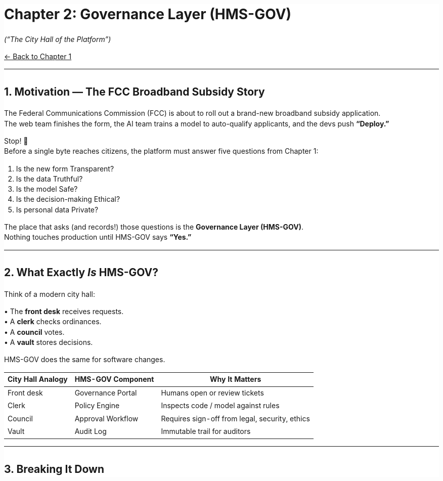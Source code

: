 # Chapter 2: Governance Layer (HMS-GOV)


*(“The City Hall of the Platform”)*

[← Back to Chapter 1](01_ai_governance_values__transparency__truth__safety__ethics__privacy__.md)

---

## 1. Motivation — The FCC Broadband Subsidy Story

The Federal Communications Commission (FCC) is about to roll out a brand-new broadband subsidy application.  
The web team finishes the form, the AI team trains a model to auto-qualify applicants, and the devs push **“Deploy.”**

Stop! 🛑  
Before a single byte reaches citizens, the platform must answer five questions from Chapter 1:

1. Is the new form Transparent?  
2. Is the data Truthful?  
3. Is the model Safe?  
4. Is the decision-making Ethical?  
5. Is personal data Private?

The place that asks (and records!) those questions is the **Governance Layer (HMS-GOV)**.  
Nothing touches production until HMS-GOV says **“Yes.”**

---

## 2. What Exactly *Is* HMS-GOV?

Think of a modern city hall:

• The **front desk** receives requests.  
• A **clerk** checks ordinances.  
• A **council** votes.  
• A **vault** stores decisions.

HMS-GOV does the same for software changes.

| City Hall Analogy | HMS-GOV Component | Why It Matters |
|-------------------|-------------------|----------------|
| Front desk        | Governance Portal | Humans open or review tickets |
| Clerk             | Policy Engine     | Inspects code / model against rules |
| Council           | Approval Workflow | Requires sign-off from legal, security, ethics |
| Vault             | Audit Log         | Immutable trail for auditors |

---

## 3. Breaking It Down
